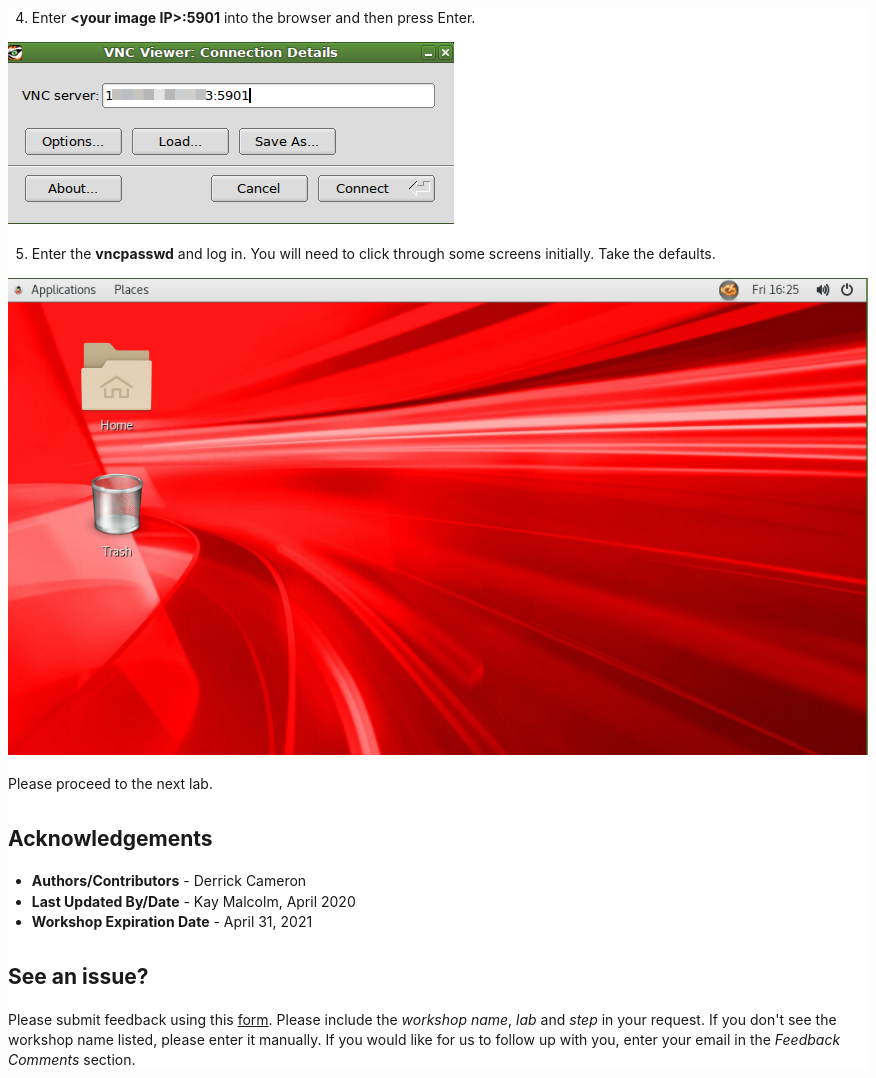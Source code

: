 4. Enter **&lt;your image IP&gt;:5901** into the browser and then press Enter.

  ![](images/049.png " ")

5. Enter the **vncpasswd** and log in.  You will need to click through some screens initially.  Take the defaults.

  ![](images/050.png " ")


Please proceed to the next lab.

## Acknowledgements

- **Authors/Contributors** - Derrick Cameron
- **Last Updated By/Date** - Kay Malcolm, April 2020
- **Workshop Expiration Date** - April 31, 2021

## See an issue?
Please submit feedback using this [form](https://apexapps.oracle.com/pls/apex/f?p=133:1:::::P1_FEEDBACK:1). Please include the *workshop name*, *lab* and *step* in your request.  If you don't see the workshop name listed, please enter it manually. If you would like for us to follow up with you, enter your email in the *Feedback Comments* section. 


